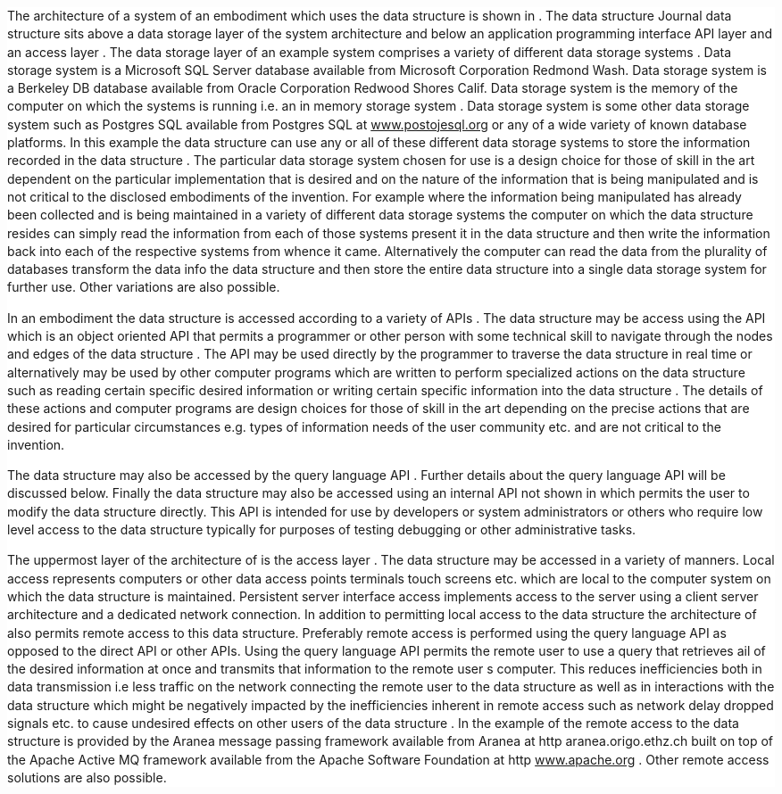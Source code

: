 The architecture of a system of an embodiment which uses the data structure is shown in . The data structure Journal data structure sits above a data storage layer of the system architecture and below an application programming interface API layer and an access layer . The data storage layer of an example system comprises a variety of different data storage systems . Data storage system is a Microsoft SQL Server database available from Microsoft Corporation Redmond Wash. Data storage system is a Berkeley DB database available from Oracle Corporation Redwood Shores Calif. Data storage system is the memory of the computer on which the systems is running i.e. an in memory storage system . Data storage system is some other data storage system such as Postgres SQL available from Postgres SQL at www.postojesql.org or any of a wide variety of known database platforms. In this example the data structure can use any or all of these different data storage systems to store the information recorded in the data structure . The particular data storage system chosen for use is a design choice for those of skill in the art dependent on the particular implementation that is desired and on the nature of the information that is being manipulated and is not critical to the disclosed embodiments of the invention. For example where the information being manipulated has already been collected and is being maintained in a variety of different data storage systems the computer on which the data structure resides can simply read the information from each of those systems present it in the data structure and then write the information back into each of the respective systems from whence it came. Alternatively the computer can read the data from the plurality of databases transform the data info the data structure and then store the entire data structure into a single data storage system for further use. Other variations are also possible.

In an embodiment the data structure is accessed according to a variety of APIs . The data structure may be access using the API which is an object oriented API that permits a programmer or other person with some technical skill to navigate through the nodes and edges of the data structure . The API may be used directly by the programmer to traverse the data structure in real time or alternatively may be used by other computer programs which are written to perform specialized actions on the data structure such as reading certain specific desired information or writing certain specific information into the data structure . The details of these actions and computer programs are design choices for those of skill in the art depending on the precise actions that are desired for particular circumstances e.g. types of information needs of the user community etc. and are not critical to the invention.

The data structure may also be accessed by the query language API . Further details about the query language API will be discussed below. Finally the data structure may also be accessed using an internal API not shown in which permits the user to modify the data structure directly. This API is intended for use by developers or system administrators or others who require low level access to the data structure typically for purposes of testing debugging or other administrative tasks.

The uppermost layer of the architecture of is the access layer . The data structure may be accessed in a variety of manners. Local access represents computers or other data access points terminals touch screens etc. which are local to the computer system on which the data structure is maintained. Persistent server interface access implements access to the server using a client server architecture and a dedicated network connection. In addition to permitting local access to the data structure the architecture of also permits remote access to this data structure. Preferably remote access is performed using the query language API as opposed to the direct API or other APIs. Using the query language API permits the remote user to use a query that retrieves ail of the desired information at once and transmits that information to the remote user s computer. This reduces inefficiencies both in data transmission i.e less traffic on the network connecting the remote user to the data structure as well as in interactions with the data structure which might be negatively impacted by the inefficiencies inherent in remote access such as network delay dropped signals etc. to cause undesired effects on other users of the data structure . In the example of the remote access to the data structure is provided by the Aranea message passing framework available from Aranea at http aranea.origo.ethz.ch built on top of the Apache Active MQ framework available from the Apache Software Foundation at http www.apache.org . Other remote access solutions are also possible.
